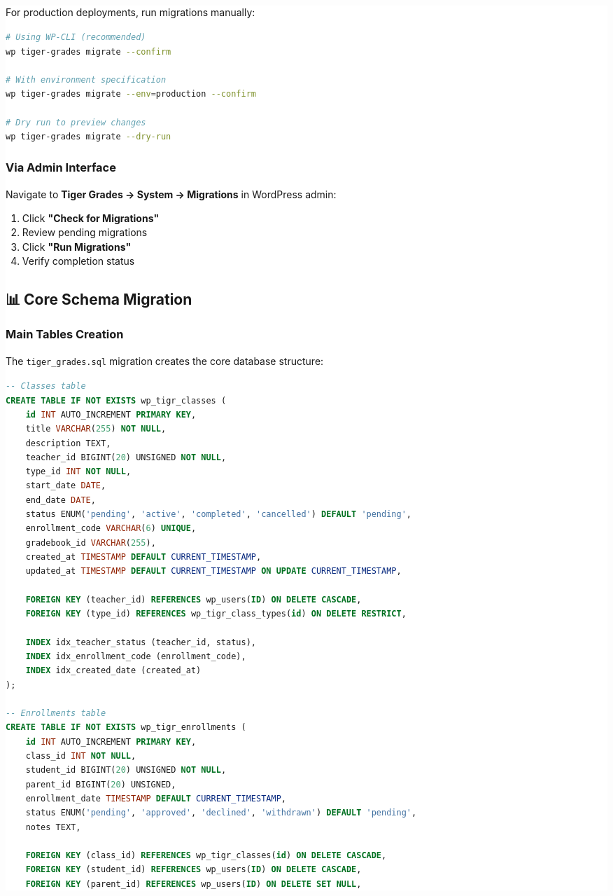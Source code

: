 For production deployments, run migrations manually:

```bash
# Using WP-CLI (recommended)
wp tiger-grades migrate --confirm

# With environment specification
wp tiger-grades migrate --env=production --confirm

# Dry run to preview changes
wp tiger-grades migrate --dry-run
```

### Via Admin Interface

Navigate to **Tiger Grades → System → Migrations** in WordPress admin:

1. Click **"Check for Migrations"**
2. Review pending migrations
3. Click **"Run Migrations"**
4. Verify completion status

## 📊 Core Schema Migration

### Main Tables Creation

The `tiger_grades.sql` migration creates the core database structure:

```sql
-- Classes table
CREATE TABLE IF NOT EXISTS wp_tigr_classes (
    id INT AUTO_INCREMENT PRIMARY KEY,
    title VARCHAR(255) NOT NULL,
    description TEXT,
    teacher_id BIGINT(20) UNSIGNED NOT NULL,
    type_id INT NOT NULL,
    start_date DATE,
    end_date DATE,
    status ENUM('pending', 'active', 'completed', 'cancelled') DEFAULT 'pending',
    enrollment_code VARCHAR(6) UNIQUE,
    gradebook_id VARCHAR(255),
    created_at TIMESTAMP DEFAULT CURRENT_TIMESTAMP,
    updated_at TIMESTAMP DEFAULT CURRENT_TIMESTAMP ON UPDATE CURRENT_TIMESTAMP,
    
    FOREIGN KEY (teacher_id) REFERENCES wp_users(ID) ON DELETE CASCADE,
    FOREIGN KEY (type_id) REFERENCES wp_tigr_class_types(id) ON DELETE RESTRICT,
    
    INDEX idx_teacher_status (teacher_id, status),
    INDEX idx_enrollment_code (enrollment_code),
    INDEX idx_created_date (created_at)
);

-- Enrollments table
CREATE TABLE IF NOT EXISTS wp_tigr_enrollments (
    id INT AUTO_INCREMENT PRIMARY KEY,
    class_id INT NOT NULL,
    student_id BIGINT(20) UNSIGNED NOT NULL,
    parent_id BIGINT(20) UNSIGNED,
    enrollment_date TIMESTAMP DEFAULT CURRENT_TIMESTAMP,
    status ENUM('pending', 'approved', 'declined', 'withdrawn') DEFAULT 'pending',
    notes TEXT,
    
    FOREIGN KEY (class_id) REFERENCES wp_tigr_classes(id) ON DELETE CASCADE,
    FOREIGN KEY (student_id) REFERENCES wp_users(ID) ON DELETE CASCADE,
    FOREIGN KEY (parent_id) REFERENCES wp_users(ID) ON DELETE SET NULL,
```
